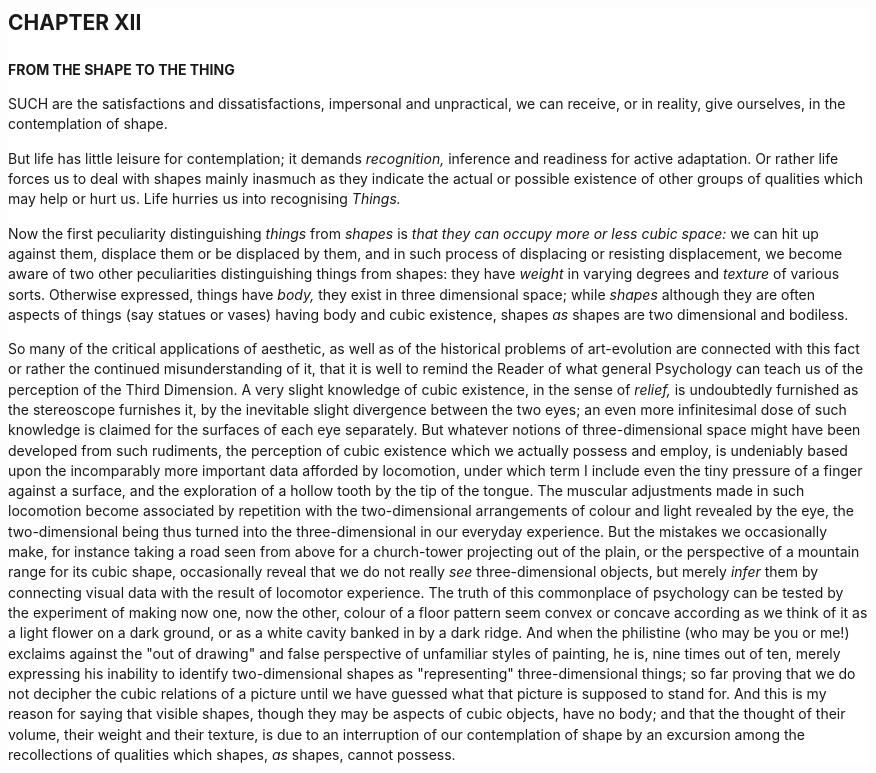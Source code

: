 <p><h2>CHAPTER XII</p></h2>

<p><b>FROM THE SHAPE TO THE THING</p></b>

<p>SUCH are the satisfactions and dissatisfactions, impersonal and unpractical, we can
receive, or in reality, give ourselves, in the contemplation of shape.</p>

<p>But life has little leisure for contemplation; it demands <i>recognition,</i>
inference and readiness for active adaptation. Or rather life forces us to deal with
shapes mainly inasmuch as they indicate the actual or possible existence of other groups
of qualities which may help or hurt us. Life hurries us into recognising
<i>Things.</i></p>

<p>Now the first peculiarity distinguishing <i>things</i> from <i>shapes</i> is <i>that
they can occupy more or less cubic space:</i> we can hit up against them, displace them
or be displaced by them, and in such process of displacing or resisting displacement, we
become aware of two other peculiarities distinguishing things from shapes: they have
<i>weight</i> in varying degrees and <i>texture</i> of various sorts. Otherwise
expressed, things have <i>body,</i> they exist in three dimensional space; while
<i>shapes</i> although they are often aspects of things (say statues or vases) having
body and cubic existence, shapes <i>as</i> shapes are two dimensional and bodiless.</p>

<p>So many of the critical applications of aesthetic, as well as of the historical
problems of art-evolution are connected with this fact or rather the continued
misunderstanding of it, that it is well to remind the Reader of what general Psychology
can teach us of the perception of the Third Dimension. A very slight knowledge of cubic
existence, in the sense of <i>relief,</i> is undoubtedly furnished as the stereoscope
furnishes it, by the inevitable slight divergence between the two eyes; an even more
infinitesimal dose of such knowledge is claimed for the surfaces of each eye separately.
But whatever notions of three-dimensional space might have been developed from such
rudiments, the perception of cubic existence which we actually possess and employ, is
undeniably based upon the incomparably more important data afforded by locomotion, under
which term I include even the tiny pressure of a finger against a surface, and the
exploration of a hollow tooth by the tip of the tongue. The muscular adjustments made in
such locomotion become associated by repetition with the two-dimensional arrangements of
colour and light revealed by the eye, the two-dimensional being thus turned into the
three-dimensional in our everyday experience. But the mistakes we occasionally make, for
instance taking a road seen from above for a church-tower projecting out of the plain, or
the perspective of a mountain range for its cubic shape, occasionally reveal that we do
not really <i>see</i> three-dimensional objects, but merely <i>infer</i> them by
connecting visual data with the result of locomotor experience. The truth of this
commonplace of psychology can be tested by the experiment of making now one, now the
other, colour of a floor pattern seem convex or concave according as we think of it as a
light flower on a dark ground, or as a white cavity banked in by a dark ridge. And when
the philistine (who may be you or me!) exclaims against the "out of drawing" and false
perspective of unfamiliar styles of painting, he is, nine times out of ten, merely
expressing his inability to identify two-dimensional shapes as "representing"
three-dimensional things; so far proving that we do not decipher the cubic relations of a
picture until we have guessed what that picture is supposed to stand for. And this is my
reason for saying that visible shapes, though they may be aspects of cubic objects, have
no body; and that the thought of their volume, their weight and their texture, is due to
an interruption of our contemplation of shape by an excursion among the recollections of
qualities which shapes, <i>as</i> shapes, cannot possess.</p>
